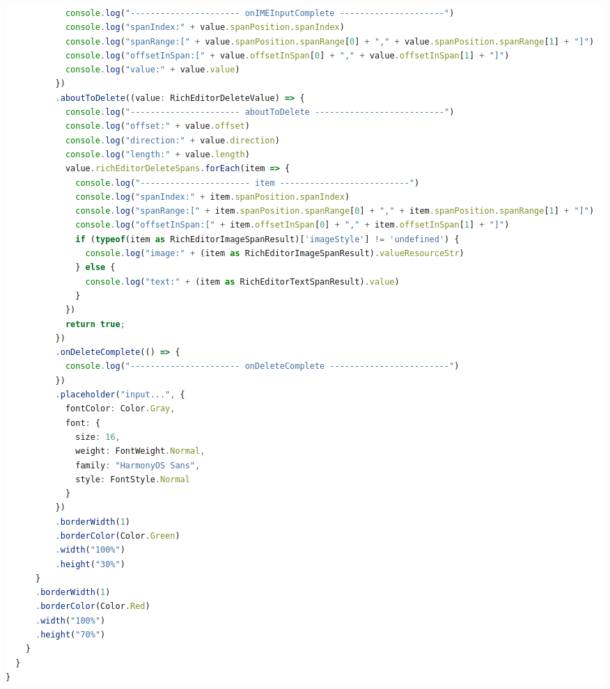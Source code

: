 ```ts
            console.log("---------------------- onIMEInputComplete ---------------------")
            console.log("spanIndex:" + value.spanPosition.spanIndex)
            console.log("spanRange:[" + value.spanPosition.spanRange[0] + "," + value.spanPosition.spanRange[1] + "]")
            console.log("offsetInSpan:[" + value.offsetInSpan[0] + "," + value.offsetInSpan[1] + "]")
            console.log("value:" + value.value)
          })
          .aboutToDelete((value: RichEditorDeleteValue) => {
            console.log("---------------------- aboutToDelete --------------------------")
            console.log("offset:" + value.offset)
            console.log("direction:" + value.direction)
            console.log("length:" + value.length)
            value.richEditorDeleteSpans.forEach(item => {
              console.log("---------------------- item --------------------------")
              console.log("spanIndex:" + item.spanPosition.spanIndex)
              console.log("spanRange:[" + item.spanPosition.spanRange[0] + "," + item.spanPosition.spanRange[1] + "]")
              console.log("offsetInSpan:[" + item.offsetInSpan[0] + "," + item.offsetInSpan[1] + "]")
              if (typeof(item as RichEditorImageSpanResult)['imageStyle'] != 'undefined') {
                console.log("image:" + (item as RichEditorImageSpanResult).valueResourceStr)
              } else {
                console.log("text:" + (item as RichEditorTextSpanResult).value)
              }
            })
            return true;
          })
          .onDeleteComplete(() => {
            console.log("---------------------- onDeleteComplete ------------------------")
          })
          .placeholder("input...", {
            fontColor: Color.Gray,
            font: {
              size: 16,
              weight: FontWeight.Normal,
              family: "HarmonyOS Sans",
              style: FontStyle.Normal
            }
          })
          .borderWidth(1)
          .borderColor(Color.Green)
          .width("100%")
          .height("30%")
      }
      .borderWidth(1)
      .borderColor(Color.Red)
      .width("100%")
      .height("70%")
    }
  }
}
```